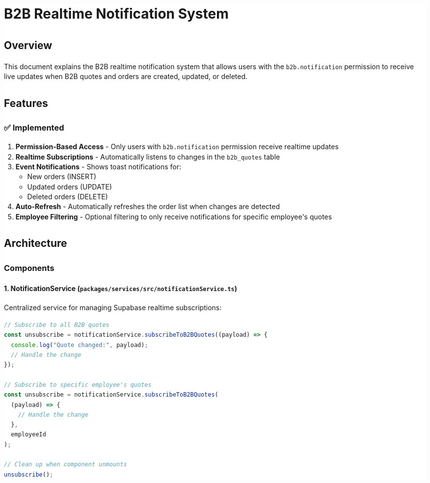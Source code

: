 # B2B Realtime Notification System

## Overview
This document explains the B2B realtime notification system that allows users with the `b2b.notification` permission to receive live updates when B2B quotes and orders are created, updated, or deleted.

## Features

### ✅ Implemented
1. **Permission-Based Access** - Only users with `b2b.notification` permission receive realtime updates
2. **Realtime Subscriptions** - Automatically listens to changes in the `b2b_quotes` table
3. **Event Notifications** - Shows toast notifications for:
   - New orders (INSERT)
   - Updated orders (UPDATE)
   - Deleted orders (DELETE)
4. **Auto-Refresh** - Automatically refreshes the order list when changes are detected
5. **Employee Filtering** - Optional filtering to only receive notifications for specific employee's quotes

## Architecture

### Components

#### 1. NotificationService (`packages/services/src/notificationService.ts`)
Centralized service for managing Supabase realtime subscriptions:

```typescript
// Subscribe to all B2B quotes
const unsubscribe = notificationService.subscribeToB2BQuotes((payload) => {
  console.log("Quote changed:", payload);
  // Handle the change
});

// Subscribe to specific employee's quotes
const unsubscribe = notificationService.subscribeToB2BQuotes(
  (payload) => {
    // Handle the change
  },
  employeeId
);

// Clean up when component unmounts
unsubscribe();
```
